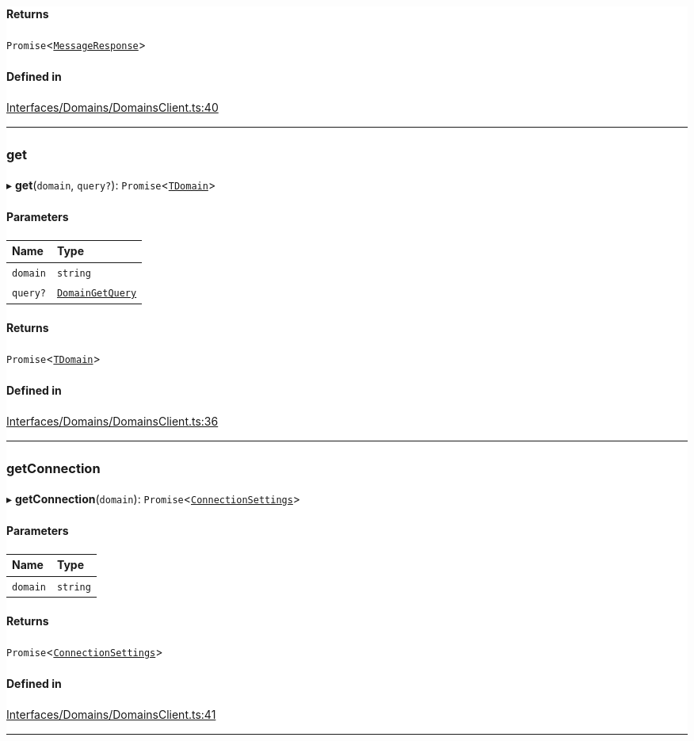 #### Returns

`Promise`\<[`MessageResponse`](../modules/definitions.md#messageresponse)\>

#### Defined in

[Interfaces/Domains/DomainsClient.ts:40](https://github.com/mailgun/mailgun.js/blob/20b24c7/lib/Interfaces/Domains/DomainsClient.ts#L40)

___

### get

▸ **get**(`domain`, `query?`): `Promise`\<[`TDomain`](../modules/definitions.md#tdomain)\>

#### Parameters

| Name | Type |
| :------ | :------ |
| `domain` | `string` |
| `query?` | [`DomainGetQuery`](../modules/definitions.md#domaingetquery) |

#### Returns

`Promise`\<[`TDomain`](../modules/definitions.md#tdomain)\>

#### Defined in

[Interfaces/Domains/DomainsClient.ts:36](https://github.com/mailgun/mailgun.js/blob/20b24c7/lib/Interfaces/Domains/DomainsClient.ts#L36)

___

### getConnection

▸ **getConnection**(`domain`): `Promise`\<[`ConnectionSettings`](../modules/definitions.md#connectionsettings)\>

#### Parameters

| Name | Type |
| :------ | :------ |
| `domain` | `string` |

#### Returns

`Promise`\<[`ConnectionSettings`](../modules/definitions.md#connectionsettings)\>

#### Defined in

[Interfaces/Domains/DomainsClient.ts:41](https://github.com/mailgun/mailgun.js/blob/20b24c7/lib/Interfaces/Domains/DomainsClient.ts#L41)

___
